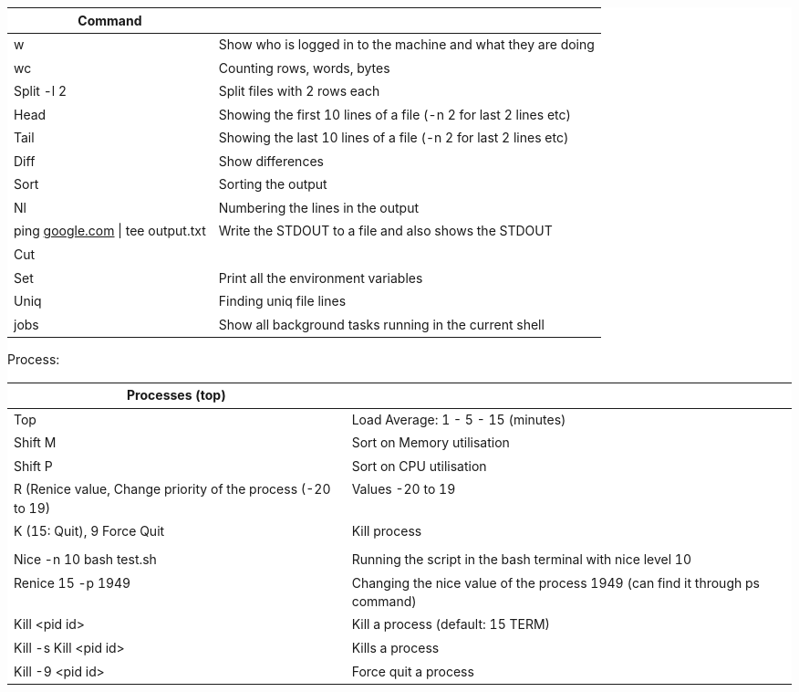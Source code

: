 

| **Command**                                            |                                                              |
| ------------------------------------------------------ | ------------------------------------------------------------ |
| w                                                      | Show who is logged in to the machine and what they are doing |
| wc                                                     | Counting rows, words, bytes                                  |
| Split -l 2                                             | Split files with 2 rows each                                 |
| Head                                                   | Showing the first 10 lines of a file (-n 2 for last 2 lines etc) |
| Tail                                                   | Showing the last 10 lines of a file (-n 2 for last 2 lines etc) |
| Diff                                                   | Show differences                                             |
| Sort                                                   | Sorting the output                                           |
| Nl                                                     | Numbering the lines in the output                            |
| ping [google.com](http://google.com) \| tee output.txt | Write the STDOUT to a file and also shows the STDOUT         |
| Cut                                                    |                                                              |
| Set                                                    | Print all the environment variables                          |
| Uniq                                                   | Finding uniq file lines                                      |
| jobs                                                   | Show all background tasks running in the current shell       |





Process:

| **Processes (top)**                                         |                                                              |
| ----------------------------------------------------------- | ------------------------------------------------------------ |
| Top                                                         | Load Average: 1 - 5 - 15 (minutes)                           |
| Shift M                                                     | Sort on Memory utilisation                                   |
| Shift P                                                     | Sort on CPU utilisation                                      |
| R (Renice value, Change priority of the process (-20 to 19) | Values -20 to 19                                             |
| K (15: Quit), 9 Force Quit                                  | Kill process                                                 |
|                                                             |                                                              |
| Nice -n 10 bash test.sh                                     | Running the script in the bash terminal with nice level 10   |
| Renice 15 -p 1949                                           | Changing the nice value of the process 1949 (can find it through ps command) |
| Kill \<pid id\>                                             | Kill a process (default: 15 TERM)                            |
| Kill -s Kill \<pid id\>                                     | Kills a process                                              |
| Kill -9 \<pid id\>                                          | Force quit a process                                         |
